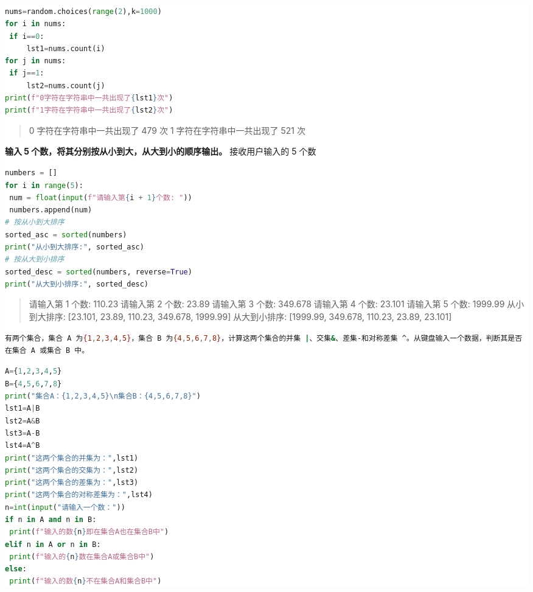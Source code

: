 ```python
nums=random.choices(range(2),k=1000)
for i in nums:
 if i==0:
     lst1=nums.count(i)
for j in nums:
 if j==1:
     lst2=nums.count(j)
print(f"0字符在字符串中一共出现了{lst1}次")
print(f"1字符在字符串中一共出现了{lst2}次")
```

> 0 字符在字符串中一共出现了 479 次
> 1 字符在字符串中一共出现了 521 次

**输入 5 个数，将其分别按从小到大，从大到小的顺序输出。** 
接收用户输入的 5 个数

```python
numbers = []
for i in range(5):
 num = float(input(f"请输入第{i + 1}个数: "))
 numbers.append(num)
# 按从小到大排序
sorted_asc = sorted(numbers)
print("从小到大排序:", sorted_asc)
# 按从大到小排序
sorted_desc = sorted(numbers, reverse=True)
print("从大到小排序:", sorted_desc)
```

> 请输入第 1 个数: 110.23
> 请输入第 2 个数: 23.89
> 请输入第 3 个数: 349.678
> 请输入第 4 个数: 23.101
> 请输入第 5 个数: 1999.99
> 从小到大排序: [23.101, 23.89, 110.23, 349.678, 1999.99]
> 从大到小排序: [1999.99, 349.678, 110.23, 23.89, 23.101]

```bash
有两个集合，集合 A 为{1,2,3,4,5}，集合 B 为{4,5,6,7,8}，计算这两个集合的并集 |、交集&、差集-和对称差集 ^。从键盘输入一个数据，判断其是否在集合 A 或集合 B 中。
```

```python
A={1,2,3,4,5}
B={4,5,6,7,8}
print("集合A：{1,2,3,4,5}\n集合B：{4,5,6,7,8}")
lst1=A|B
lst2=A&B
lst3=A-B
lst4=A^B
print("这两个集合的并集为：",lst1)
print("这两个集合的交集为：",lst2)
print("这两个集合的差集为：",lst3)
print("这两个集合的对称差集为：",lst4)
n=int(input("请输入一个数："))
if n in A and n in B:
 print(f"输入的数{n}即在集合A也在集合B中")
elif n in A or n in B:
 print(f"输入的{n}数在集合A或集合B中")
else:
 print(f"输入的数{n}不在集合A和集合B中")
```
